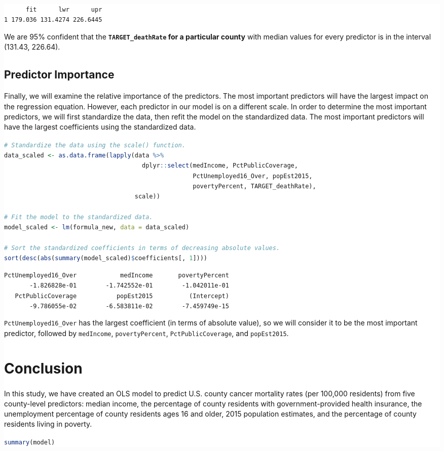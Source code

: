           fit      lwr      upr
    1 179.036 131.4274 226.6445

We are 95% confident that the **`TARGET_deathRate` for a particular
county** with median values for every predictor is in the interval
(131.43, 226.64).

## Predictor Importance

Finally, we will examine the relative importance of the predictors. The
most important predictors will have the largest impact on the regression
equation. However, each predictor in our model is on a different scale.
In order to determine the most important predictors, we will first
standardize the data, then refit the model on the standardized data. The
most important predictors will have the largest coefficients using the
standardized data.

``` r
# Standardize the data using the scale() function.
data_scaled <- as.data.frame(lapply(data %>%
                                      dplyr::select(medIncome, PctPublicCoverage,
                                                    PctUnemployed16_Over, popEst2015,
                                                    povertyPercent, TARGET_deathRate),
                                    scale))

# Fit the model to the standardized data.
model_scaled <- lm(formula_new, data = data_scaled)

# Sort the standardized coefficients in terms of decreasing absolute values.
sort(desc(abs(summary(model_scaled)$coefficients[, 1])))
```

    PctUnemployed16_Over            medIncome       povertyPercent 
           -1.826828e-01        -1.742552e-01        -1.042011e-01 
       PctPublicCoverage           popEst2015          (Intercept) 
           -9.786055e-02        -6.583811e-02        -7.459749e-15 

`PctUnemployed16_Over` has the largest coefficient (in terms of absolute
value), so we will consider it to be the most important predictor,
followed by `medIncome`, `povertyPercent`, `PctPublicCoverage`, and
`popEst2015`.

# Conclusion

In this study, we have created an OLS model to predict U.S. county
cancer mortality rates (per 100,000 residents) from five county-level
predictors: median income, the percentage of county residents with
government-provided health insurance, the unemployment percentage of
county residents ages 16 and older, 2015 population estimates, and the
percentage of county residents living in poverty.

``` r
summary(model)
```
